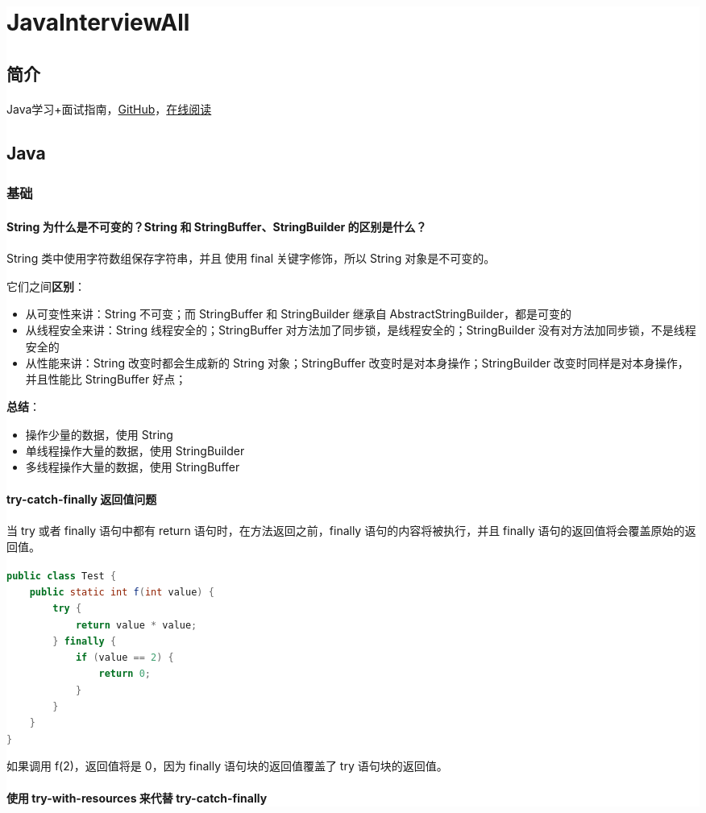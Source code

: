 # JavaInterviewAll

## 简介

Java学习+面试指南，[GitHub](https://github.com/Snailclimb/JavaGuide)，[在线阅读](https://snailclimb.gitee.io/javaguide)

## Java

### 基础

#### String 为什么是不可变的？String 和 StringBuffer、StringBuilder 的区别是什么？

String 类中使用字符数组保存字符串，并且 使用 final 关键字修饰，所以 String 对象是不可变的。

它们之间**区别**：

* 从可变性来讲：String 不可变；而 StringBuffer 和 StringBuilder 继承自 AbstractStringBuilder，都是可变的
* 从线程安全来讲：String 线程安全的；StringBuffer 对方法加了同步锁，是线程安全的；StringBuilder 没有对方法加同步锁，不是线程安全的
* 从性能来讲：String 改变时都会生成新的 String 对象；StringBuffer 改变时是对本身操作；StringBuilder 改变时同样是对本身操作，并且性能比 StringBuffer 好点；

**总结**：

* 操作少量的数据，使用 String
* 单线程操作大量的数据，使用 StringBuilder
* 多线程操作大量的数据，使用 StringBuffer



#### try-catch-finally 返回值问题

当 try 或者 finally 语句中都有 return 语句时，在方法返回之前，finally 语句的内容将被执行，并且 finally 语句的返回值将会覆盖原始的返回值。

```java
public class Test {
    public static int f(int value) {
        try {
            return value * value;
        } finally {
            if (value == 2) {
                return 0;
            }
        }
    }
}
```

如果调用 f(2)，返回值将是 0，因为 finally 语句块的返回值覆盖了 try 语句块的返回值。



#### 使用 try-with-resources 来代替 try-catch-finally
